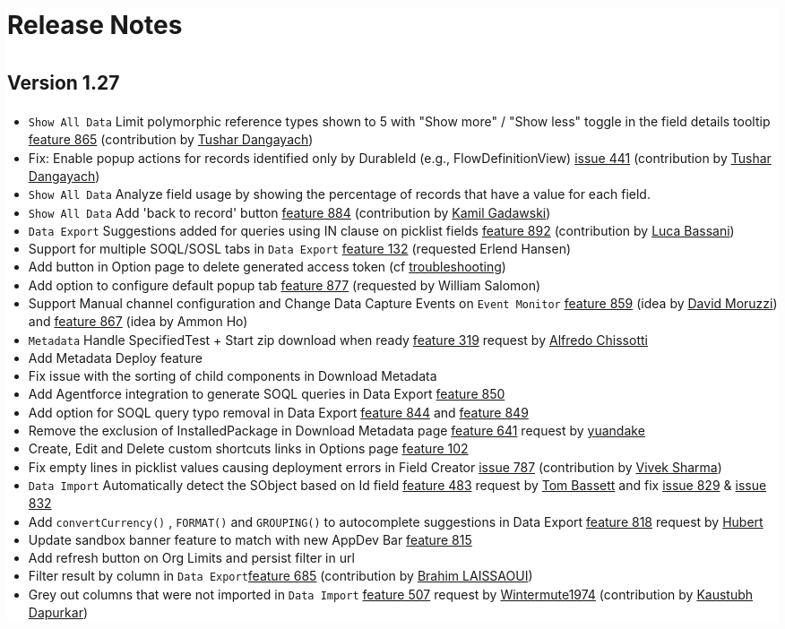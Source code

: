 # Release Notes

## Version 1.27

- `Show All Data` Limit polymorphic reference types shown to 5 with "Show more" / "Show less" toggle in the field details tooltip [feature 865](https://github.com/tprouvot/Salesforce-Inspector-reloaded/issues/865) (contribution by [Tushar Dangayach](https://github.com/rockstartushar))
- Fix: Enable popup actions for records identified only by DurableId (e.g., FlowDefinitionView) [issue 441](https://github.com/tprouvot/Salesforce-Inspector-reloaded/issues/441) (contribution by [Tushar Dangayach](https://github.com/rockstartushar))
- `Show All Data` Analyze field usage by showing the percentage of records that have a value for each field.
- `Show All Data` Add 'back to record' button [feature 884](https://github.com/tprouvot/Salesforce-Inspector-reloaded/issues/884) (contribution by [Kamil Gadawski](https://github.com/KamilGadawski))
- `Data Export` Suggestions added for queries using IN clause on picklist fields [feature 892](https://github.com/tprouvot/Salesforce-Inspector-reloaded/issues/892) (contribution by [Luca Bassani](https://github.com/baslu93))
- Support for multiple SOQL/SOSL tabs in `Data Export` [feature 132](https://github.com/tprouvot/Salesforce-Inspector-reloaded/issues/132) (requested Erlend Hansen)
- Add button in Option page to delete generated access token (cf [troubleshooting](https://tprouvot.github.io/Salesforce-Inspector-reloaded/troubleshooting/#generate-new-token-error))
- Add option to configure default popup tab [feature 877](https://github.com/tprouvot/Salesforce-Inspector-reloaded/issues/877) (requested by William Salomon)
- Support Manual channel configuration and Change Data Capture Events on `Event Monitor` [feature 859](https://github.com/tprouvot/Salesforce-Inspector-reloaded/issues/859) (idea by [David Moruzzi](https://github.com/dmoruzzi)) and [feature 867](https://github.com/tprouvot/Salesforce-Inspector-reloaded/issues/867) (idea by Ammon Ho)
- `Metadata` Handle SpecifiedTest + Start zip download when ready [feature 319](https://github.com/tprouvot/Salesforce-Inspector-reloaded/issues/319) request by [Alfredo Chissotti](https://github.com/Astisme)
- Add Metadata Deploy feature
- Fix issue with the sorting of child components in Download Metadata
- Add Agentforce integration to generate SOQL queries in Data Export [feature 850](https://github.com/tprouvot/Salesforce-Inspector-reloaded/issues/850)
- Add option for SOQL query typo removal in Data Export [feature 844](https://github.com/tprouvot/Salesforce-Inspector-reloaded/issues/844) and [feature 849](https://github.com/tprouvot/Salesforce-Inspector-reloaded/issues/849)
- Remove the exclusion of InstalledPackage in Download Metadata page [feature 641](https://github.com/tprouvot/Salesforce-Inspector-reloaded/issues/641) request by [yuandake](https://github.com/yuandake)
- Create, Edit and Delete custom shortcuts links in Options page [feature 102](https://github.com/tprouvot/Salesforce-Inspector-reloaded/issues/102)
- Fix empty lines in picklist values causing deployment errors in Field Creator [issue 787](https://github.com/tprouvot/Salesforce-Inspector-reloaded/issues/787) (contribution by [Vivek Sharma](https://github.com/vicky773h))
- `Data Import` Automatically detect the SObject based on Id field [feature 483](https://github.com/tprouvot/Salesforce-Inspector-reloaded/issues/483) request by [Tom Bassett](https://github.com/CRMTom92) and fix [issue 829](https://github.com/tprouvot/Salesforce-Inspector-reloaded/issues/829) & [issue 832](https://github.com/tprouvot/Salesforce-Inspector-reloaded/issues/832)
- Add `convertCurrency()` , `FORMAT()` and `GROUPING()` to autocomplete suggestions in Data Export [feature 818](https://github.com/tprouvot/Salesforce-Inspector-reloaded/issues/818) request by [Hubert](https://github.com/dollarSignUsername)
- Update sandbox banner feature to match with new AppDev Bar [feature 815](https://github.com/tprouvot/Salesforce-Inspector-reloaded/issues/815)
- Add refresh button on Org Limits and persist filter in url
- Filter result by column in `Data Export`[feature 685](https://github.com/tprouvot/Salesforce-Inspector-reloaded/issues/685) (contribution by [Brahim LAISSAOUI](https://github.com/laissaouibrahim))
- Grey out columns that were not imported in `Data Import` [feature 507](https://github.com/tprouvot/Salesforce-Inspector-reloaded/issues/507) request by [Wintermute1974](https://github.com/Wintermute1974) (contribution by [Kaustubh Dapurkar](https://github.com/kaustubhdapurkar))
